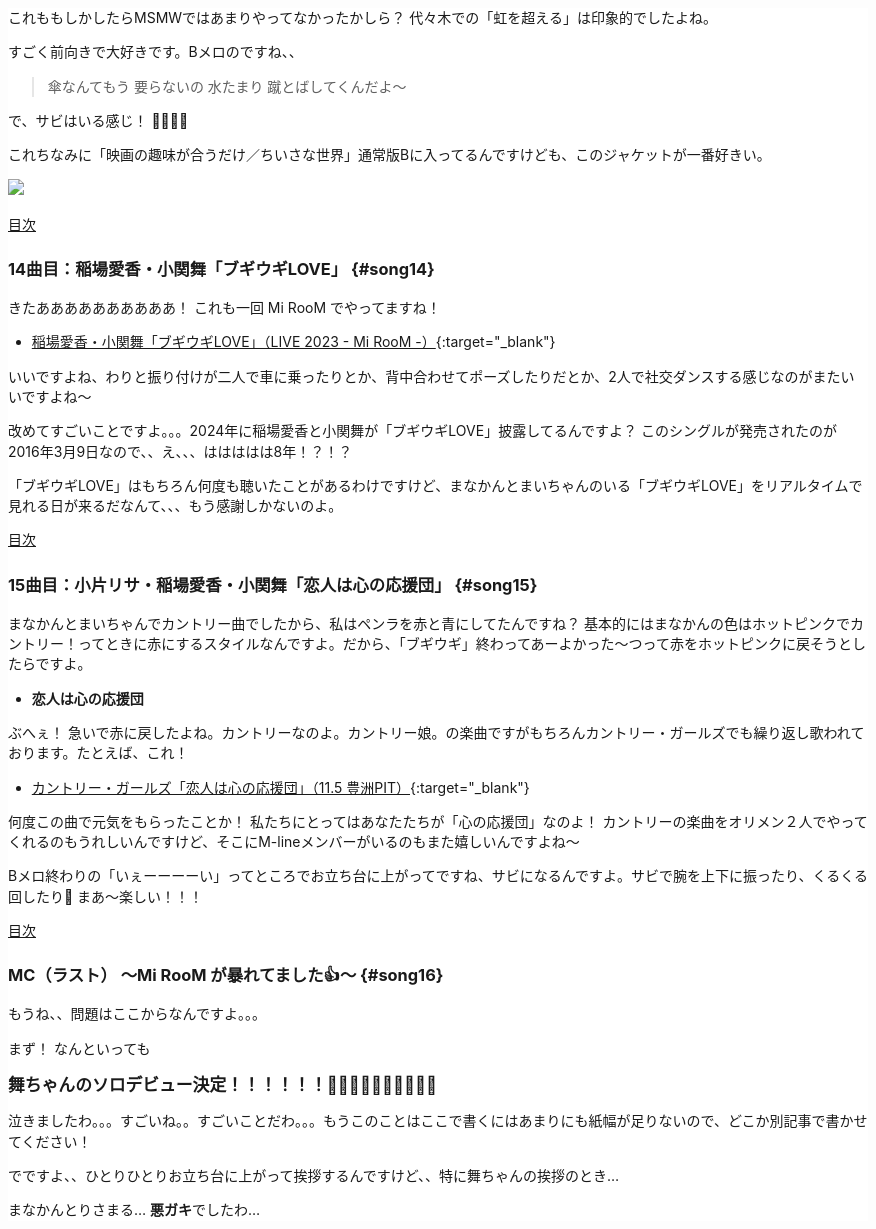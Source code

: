 これももしかしたらMSMWではあまりやってなかったかしら？ 代々木での「虹を超える」は印象的でしたよね。

すごく前向きで大好きです。Bメロのですね、、

> 傘なんてもう 要らないの 水たまり 蹴とばしてくんだよ～

で、サビはいる感じ！ 👏👏👏👏

これちなみに「映画の趣味が合うだけ／ちいさな世界」通常版Bに入ってるんですけども、このジャケットが一番好きい。

![](..\assets\img\20240221\02.jpg)

[<i class="fa-solid fa-square-caret-up"></i> 目次](#目次)

### 14曲目：稲場愛香・小関舞「ブギウギLOVE」 {#song14}

きたああああああああああ！ これも一回 Mi RooM でやってますね！

* [<i class="fa-lg fa-brands fa-youtube"></i> 稲場愛香・小関舞「ブギウギLOVE」（LIVE 2023 - Mi RooM -）](https://www.youtube.com/watch?v=MXLXymaQopo&t=9m32s){:target="_blank"}

いいですよね、わりと振り付けが二人で車に乗ったりとか、背中合わせてポーズしたりだとか、2人で社交ダンスする感じなのがまたいいですよね～

改めてすごいことですよ。。。2024年に稲場愛香と小関舞が「ブギウギLOVE」披露してるんですよ？ このシングルが発売されたのが2016年3月9日なので、、え、、、ははははは8年！？！？

「ブギウギLOVE」はもちろん何度も聴いたことがあるわけですけど、まなかんとまいちゃんのいる「ブギウギLOVE」をリアルタイムで見れる日が来るだなんて、、、もう感謝しかないのよ。

[<i class="fa-solid fa-square-caret-up"></i> 目次](#目次)

### 15曲目：小片リサ・稲場愛香・小関舞「恋人は心の応援団」 {#song15}

まなかんとまいちゃんでカントリー曲でしたから、私はペンラを赤と青にしてたんですね？ 基本的にはまなかんの色はホットピンクでカントリー！ってときに赤にするスタイルなんですよ。だから、「ブギウギ」終わってあーよかった～つって赤をホットピンクに戻そうとしたらですよ。

* **恋人は心の応援団**

ぶへぇ！ 急いで赤に戻したよね。カントリーなのよ。カントリー娘。の楽曲ですがもちろんカントリー・ガールズでも繰り返し歌われております。たとえば、これ！

* [<i class="fa-lg fa-brands fa-youtube"></i> カントリー・ガールズ「恋人は心の応援団」（11.5 豊洲PIT）](https://www.youtube.com/watch?v=dIV05VpavRQ&t=10m30s){:target="_blank"}

何度この曲で元気をもらったことか！ 私たちにとってはあなたたちが「心の応援団」なのよ！ カントリーの楽曲をオリメン２人でやってくれるのもうれしいんですけど、そこにM-lineメンバーがいるのもまた嬉しいんですよね～

Bメロ終わりの「いぇーーーーい」ってところでお立ち台に上がってですね、サビになるんですよ。サビで腕を上下に振ったり、くるくる回したり🥰 まあ～楽しい！！！

[<i class="fa-solid fa-square-caret-up"></i> 目次](#目次)

### MC（ラスト） ～Mi RooM が暴れてました👍～ {#song16}

もうね、、問題はここからなんですよ。。。

まず！ なんといっても

<big>**舞ちゃんのソロデビュー決定！！！！！！👏👏👏👏👏👏👏👏👏👏**</big>

泣きましたわ。。。すごいね。。すごいことだわ。。。もうこのことはここで書くにはあまりにも紙幅が足りないので、どこか別記事で書かせてください！

でですよ、、ひとりひとりお立ち台に上がって挨拶するんですけど、、特に舞ちゃんの挨拶のとき…

まなかんとりさまる… **悪ガキ**でしたわ…
